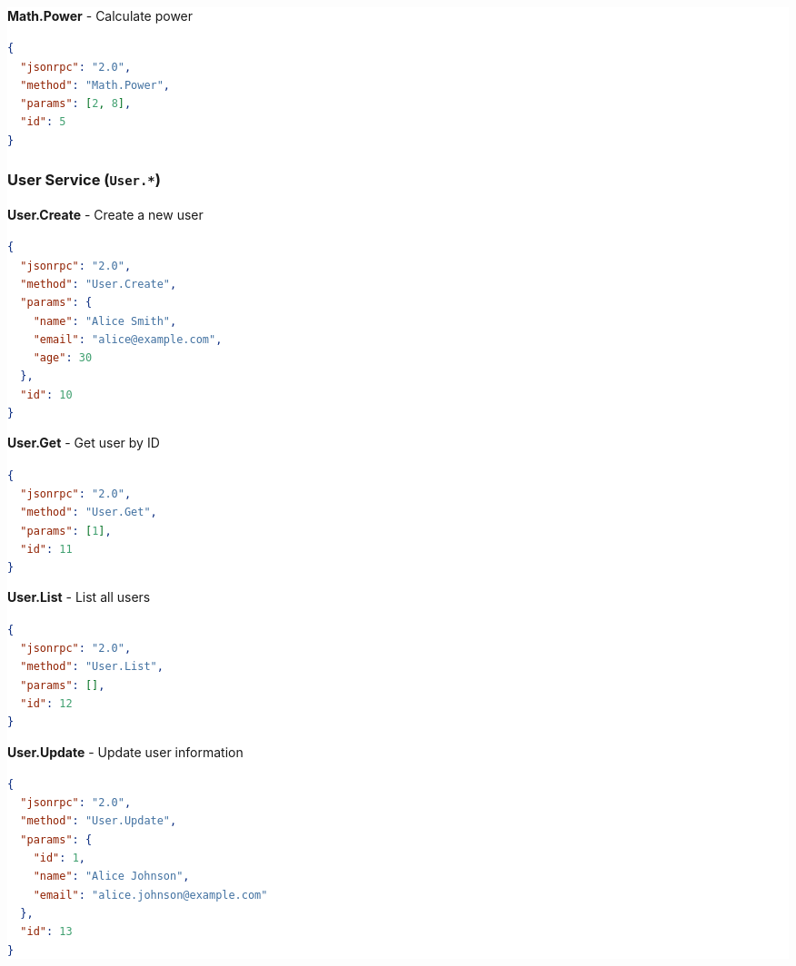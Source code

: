 **Math.Power** - Calculate power
```json
{
  "jsonrpc": "2.0",
  "method": "Math.Power",
  "params": [2, 8],
  "id": 5
}
```

### User Service (`User.*`)

**User.Create** - Create a new user
```json
{
  "jsonrpc": "2.0",
  "method": "User.Create",
  "params": {
    "name": "Alice Smith",
    "email": "alice@example.com",
    "age": 30
  },
  "id": 10
}
```

**User.Get** - Get user by ID
```json
{
  "jsonrpc": "2.0",
  "method": "User.Get", 
  "params": [1],
  "id": 11
}
```

**User.List** - List all users
```json
{
  "jsonrpc": "2.0",
  "method": "User.List",
  "params": [],
  "id": 12
}
```

**User.Update** - Update user information
```json
{
  "jsonrpc": "2.0",
  "method": "User.Update",
  "params": {
    "id": 1,
    "name": "Alice Johnson", 
    "email": "alice.johnson@example.com"
  },
  "id": 13
}
```
